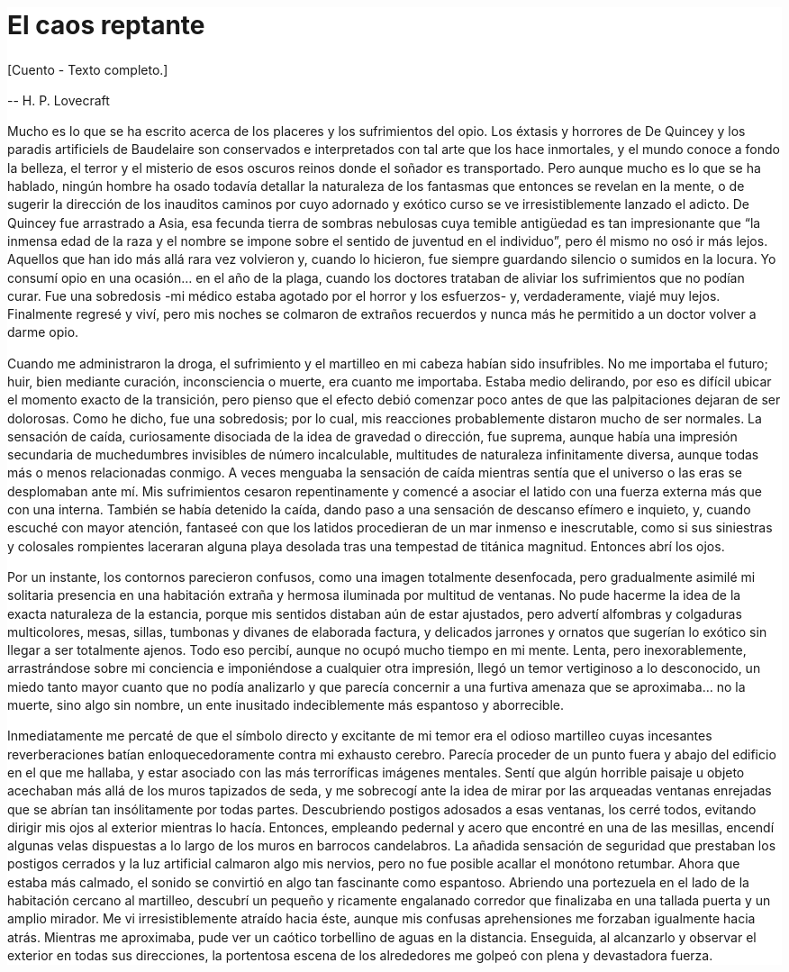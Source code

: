 # El caos reptante

[Cuento - Texto completo.]

-- H. P. Lovecraft

Mucho es lo que se ha escrito acerca de los placeres y los sufrimientos del opio. Los éxtasis y horrores de De Quincey y los paradis artificiels de Baudelaire son conservados e interpretados con tal arte que los hace inmortales, y el mundo conoce a fondo la belleza, el terror y el misterio de esos oscuros reinos donde el soñador es transportado. Pero aunque mucho es lo que se ha hablado, ningún hombre ha osado todavía detallar la naturaleza de los fantasmas que entonces se revelan en la mente, o de sugerir la dirección de los inauditos caminos por cuyo adornado y exótico curso se ve irresistiblemente lanzado el adicto. De Quincey fue arrastrado a Asia, esa fecunda tierra de sombras nebulosas cuya temible antigüedad es tan impresionante que “la inmensa edad de la raza y el nombre se impone sobre el sentido de juventud en el individuo”, pero él mismo no osó ir más lejos. Aquellos que han ido más allá rara vez volvieron y, cuando lo hicieron, fue siempre guardando silencio o sumidos en la locura. Yo consumí opio en una ocasión… en el año de la plaga, cuando los doctores trataban de aliviar los sufrimientos que no podían curar. Fue una sobredosis -mi médico estaba agotado por el horror y los esfuerzos- y, verdaderamente, viajé muy lejos. Finalmente regresé y viví, pero mis noches se colmaron de extraños recuerdos y nunca más he permitido a un doctor volver a darme opio.

Cuando me administraron la droga, el sufrimiento y el martilleo en mi cabeza habían sido insufribles. No me importaba el futuro; huir, bien mediante curación, inconsciencia o muerte, era cuanto me importaba. Estaba medio delirando, por eso es difícil ubicar el momento exacto de la transición, pero pienso que el efecto debió comenzar poco antes de que las palpitaciones dejaran de ser dolorosas. Como he dicho, fue una sobredosis; por lo cual, mis reacciones probablemente distaron mucho de ser normales. La sensación de caída, curiosamente disociada de la idea de gravedad o dirección, fue suprema, aunque había una impresión secundaria de muchedumbres invisibles de número incalculable, multitudes de naturaleza infinitamente diversa, aunque todas más o menos relacionadas conmigo. A veces menguaba la sensación de caída mientras sentía que el universo o las eras se desplomaban ante mí. Mis sufrimientos cesaron repentinamente y comencé a asociar el latido con una fuerza externa más que con una interna. También se había detenido la caída, dando paso a una sensación de descanso efímero e inquieto, y, cuando escuché con mayor atención, fantaseé con que los latidos procedieran de un mar inmenso e inescrutable, como si sus siniestras y colosales rompientes laceraran alguna playa desolada tras una tempestad de titánica magnitud. Entonces abrí los ojos.

Por un instante, los contornos parecieron confusos, como una imagen totalmente desenfocada, pero gradualmente asimilé mi solitaria presencia en una habitación extraña y hermosa iluminada por multitud de ventanas. No pude hacerme la idea de la exacta naturaleza de la estancia, porque mis sentidos distaban aún de estar ajustados, pero advertí alfombras y colgaduras multicolores, mesas, sillas, tumbonas y divanes de elaborada factura, y delicados jarrones y ornatos que sugerían lo exótico sin llegar a ser totalmente ajenos. Todo eso percibí, aunque no ocupó mucho tiempo en mi mente. Lenta, pero inexorablemente, arrastrándose sobre mi conciencia e imponiéndose a cualquier otra impresión, llegó un temor vertiginoso a lo desconocido, un miedo tanto mayor cuanto que no podía analizarlo y que parecía concernir a una furtiva amenaza que se aproximaba… no la muerte, sino algo sin nombre, un ente inusitado indeciblemente más espantoso y aborrecible.

Inmediatamente me percaté de que el símbolo directo y excitante de mi temor era el odioso martilleo cuyas incesantes reverberaciones batían enloquecedoramente contra mi exhausto cerebro. Parecía proceder de un punto fuera y abajo del edificio en el que me hallaba, y estar asociado con las más terroríficas imágenes mentales. Sentí que algún horrible paisaje u objeto acechaban más allá de los muros tapizados de seda, y me sobrecogí ante la idea de mirar por las arqueadas ventanas enrejadas que se abrían tan insólitamente por todas partes. Descubriendo postigos adosados a esas ventanas, los cerré todos, evitando dirigir mis ojos al exterior mientras lo hacía. Entonces, empleando pedernal y acero que encontré en una de las mesillas, encendí algunas velas dispuestas a lo largo de los muros en barrocos candelabros. La añadida sensación de seguridad que prestaban los postigos cerrados y la luz artificial calmaron algo mis nervios, pero no fue posible acallar el monótono retumbar. Ahora que estaba más calmado, el sonido se convirtió en algo tan fascinante como espantoso. Abriendo una portezuela en el lado de la habitación cercano al martilleo, descubrí un pequeño y ricamente engalanado corredor que finalizaba en una tallada puerta y un amplio mirador. Me vi irresistiblemente atraído hacia éste, aunque mis confusas aprehensiones me forzaban igualmente hacia atrás. Mientras me aproximaba, pude ver un caótico torbellino de aguas en la distancia. Enseguida, al alcanzarlo y observar el exterior en todas sus direcciones, la portentosa escena de los alrededores me golpeó con plena y devastadora fuerza.
